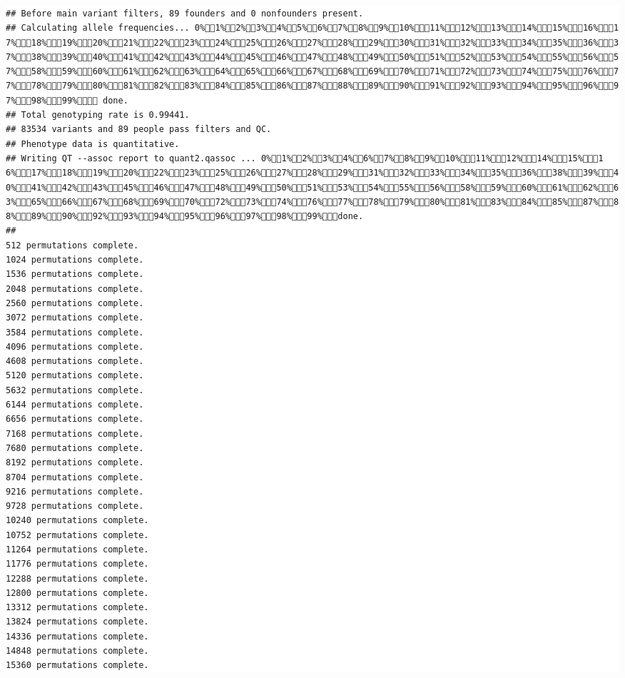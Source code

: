     ## Before main variant filters, 89 founders and 0 nonfounders present.
    ## Calculating allele frequencies... 0%1%2%3%4%5%6%7%8%9%10%11%12%13%14%15%16%17%18%19%20%21%22%23%24%25%26%27%28%29%30%31%32%33%34%35%36%37%38%39%40%41%42%43%44%45%46%47%48%49%50%51%52%53%54%55%56%57%58%59%60%61%62%63%64%65%66%67%68%69%70%71%72%73%74%75%76%77%78%79%80%81%82%83%84%85%86%87%88%89%90%91%92%93%94%95%96%97%98%99% done.
    ## Total genotyping rate is 0.99441.
    ## 83534 variants and 89 people pass filters and QC.
    ## Phenotype data is quantitative.
    ## Writing QT --assoc report to quant2.qassoc ... 0%1%2%3%4%6%7%8%9%10%11%12%14%15%16%17%18%19%20%22%23%25%26%27%28%29%31%32%33%34%35%36%38%39%40%41%42%43%45%46%47%48%49%50%51%53%54%55%56%58%59%60%61%62%63%65%66%67%68%69%70%72%73%74%76%77%78%79%80%81%83%84%85%87%88%89%90%92%93%94%95%96%97%98%99%done.
    ## 
    512 permutations complete.
    1024 permutations complete.
    1536 permutations complete.
    2048 permutations complete.
    2560 permutations complete.
    3072 permutations complete.
    3584 permutations complete.
    4096 permutations complete.
    4608 permutations complete.
    5120 permutations complete.
    5632 permutations complete.
    6144 permutations complete.
    6656 permutations complete.
    7168 permutations complete.
    7680 permutations complete.
    8192 permutations complete.
    8704 permutations complete.
    9216 permutations complete.
    9728 permutations complete.
    10240 permutations complete.
    10752 permutations complete.
    11264 permutations complete.
    11776 permutations complete.
    12288 permutations complete.
    12800 permutations complete.
    13312 permutations complete.
    13824 permutations complete.
    14336 permutations complete.
    14848 permutations complete.
    15360 permutations complete.